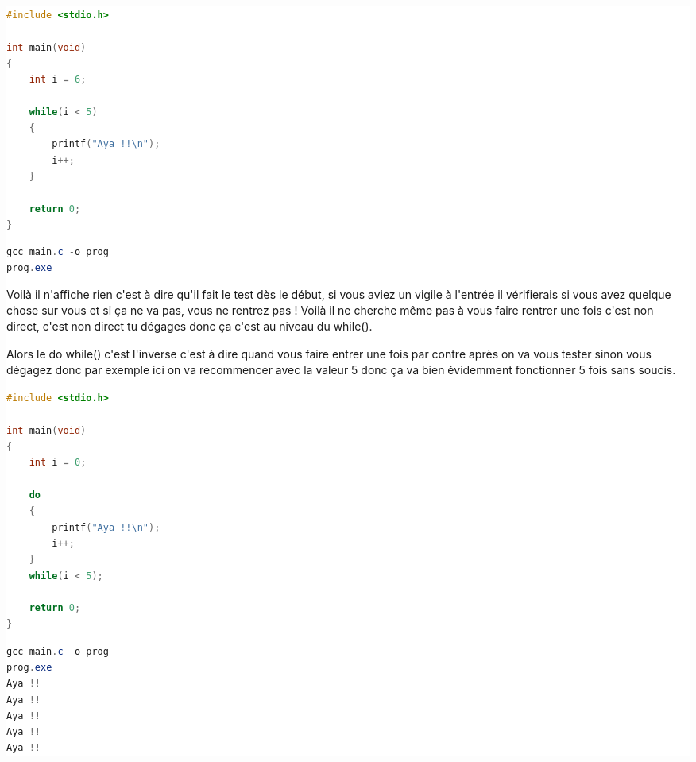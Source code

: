 ```c
#include <stdio.h>

int main(void)
{
    int i = 6;
    
    while(i < 5)
    {
        printf("Aya !!\n");
        i++;
    }
    
    return 0;
}
```
```powershell
gcc main.c -o prog
prog.exe

```

Voilà il n'affiche rien c'est à dire qu'il fait le test dès le début, si vous aviez un vigile à l'entrée il vérifierais si vous avez quelque chose sur vous et si ça ne va pas, vous ne rentrez pas ! Voilà il ne cherche même pas à vous faire rentrer une fois c'est non direct, c'est non direct tu dégages donc ça c'est au niveau du while().

Alors le do while() c'est l'inverse c'est à dire quand vous faire entrer une fois par contre après on va vous tester sinon vous dégagez donc par exemple ici on va recommencer avec la valeur 5 donc ça va bien évidemment fonctionner 5 fois sans soucis.

```c
#include <stdio.h>

int main(void)
{
    int i = 0;
    
    do
    {
        printf("Aya !!\n");
        i++;
    }
    while(i < 5);
    
    return 0;
}
```
```powershell
gcc main.c -o prog
prog.exe
Aya !!
Aya !!
Aya !!
Aya !!
Aya !!
```
